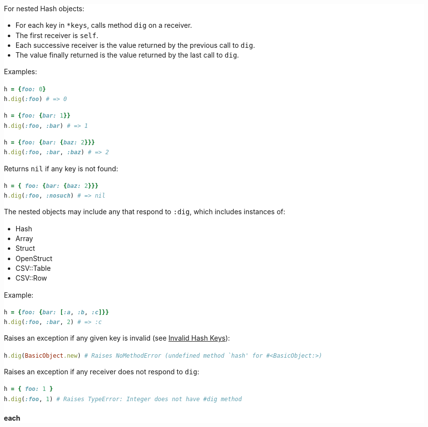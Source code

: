 For nested Hash objects:
* For each key in <tt>*keys</tt>, calls method <tt>dig</tt> on a receiver.
* The first receiver is <tt>self</tt>.
* Each successive receiver is the value returned by the previous call to <tt>dig</tt>.
* The value finally returned is the value returned by the last call to <tt>dig</tt>.

Examples:

```ruby
h = {foo: 0}
h.dig(:foo) # => 0
```

```ruby
h = {foo: {bar: 1}}
h.dig(:foo, :bar) # => 1
```

```ruby
h = {foo: {bar: {baz: 2}}}
h.dig(:foo, :bar, :baz) # => 2
```

Returns <tt>nil</tt> if any key is not found:

```ruby
h = { foo: {bar: {baz: 2}}}
h.dig(:foo, :nosuch) # => nil
```

The nested objects may include any that respond to <tt>:dig</tt>,
which includes instances of:
* Hash
* Array
* Struct
* OpenStruct
* CSV::Table
* CSV::Row

Example:

```ruby
h = {foo: {bar: [:a, :b, :c]}}
h.dig(:foo, :bar, 2) # => :c
```

Raises an exception if any given key is invalid (see [Invalid Hash Keys](#invalid-hash-keys)):

```ruby
h.dig(BasicObject.new) # Raises NoMethodError (undefined method `hash' for #<BasicObject:>)
```

Raises an exception if any receiver does not respond to <tt>dig</tt>:

```ruby
h = { foo: 1 }
h.dig(:foo, 1) # Raises TypeError: Integer does not have #dig method
```

#### each

